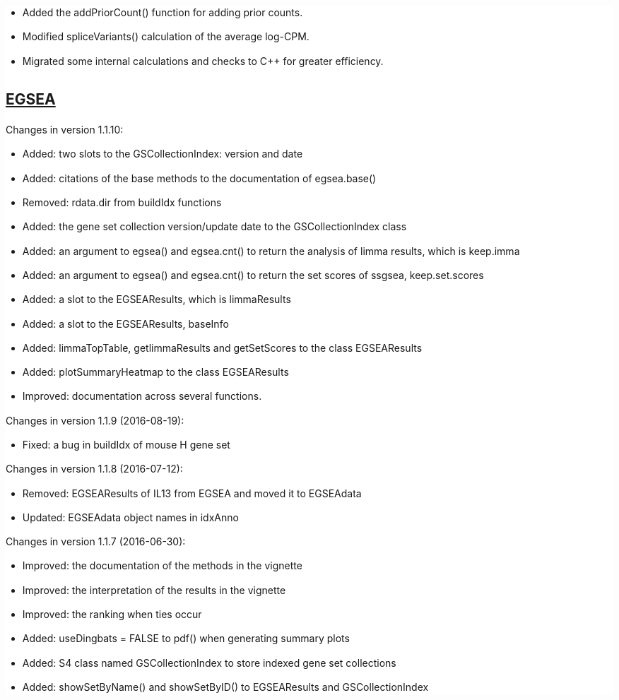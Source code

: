 - Added the addPriorCount() function for adding prior counts.

- Modified spliceVariants() calculation of the average log-CPM.

- Migrated some internal calculations and checks to C++ for greater
  efficiency.

[EGSEA](https://bioconductor.org/packages/EGSEA)
-----

Changes in version 1.1.10:

- Added: two slots to the GSCollectionIndex: version and date

- Added: citations of the base methods to the documentation of
  egsea.base()

- Removed: rdata.dir from buildIdx functions

- Added: the gene set collection version/update date to the
  GSCollectionIndex class

- Added: an argument to egsea() and egsea.cnt() to return the analysis
  of limma results, which is keep.imma

- Added: an argument to egsea() and egsea.cnt() to return the set
  scores of ssgsea, keep.set.scores

- Added: a slot to the EGSEAResults, which is limmaResults

- Added: a slot to the EGSEAResults, baseInfo

- Added: limmaTopTable, getlimmaResults and getSetScores to the class
  EGSEAResults

- Added: plotSummaryHeatmap to the class EGSEAResults

- Improved: documentation across several functions.

Changes in version 1.1.9 (2016-08-19):

- Fixed: a bug in buildIdx of mouse H gene set

Changes in version 1.1.8 (2016-07-12):

- Removed: EGSEAResults of IL13 from EGSEA and moved it to EGSEAdata

- Updated: EGSEAdata object names in idxAnno

Changes in version 1.1.7 (2016-06-30):

- Improved: the documentation of the methods in the vignette

- Improved: the interpretation of the results in the vignette

- Improved: the ranking when ties occur

- Added: useDingbats = FALSE to pdf() when generating summary plots

- Added: S4 class named GSCollectionIndex to store indexed gene set
  collections

- Added: showSetByName() and showSetByID() to EGSEAResults and
  GSCollectionIndex
